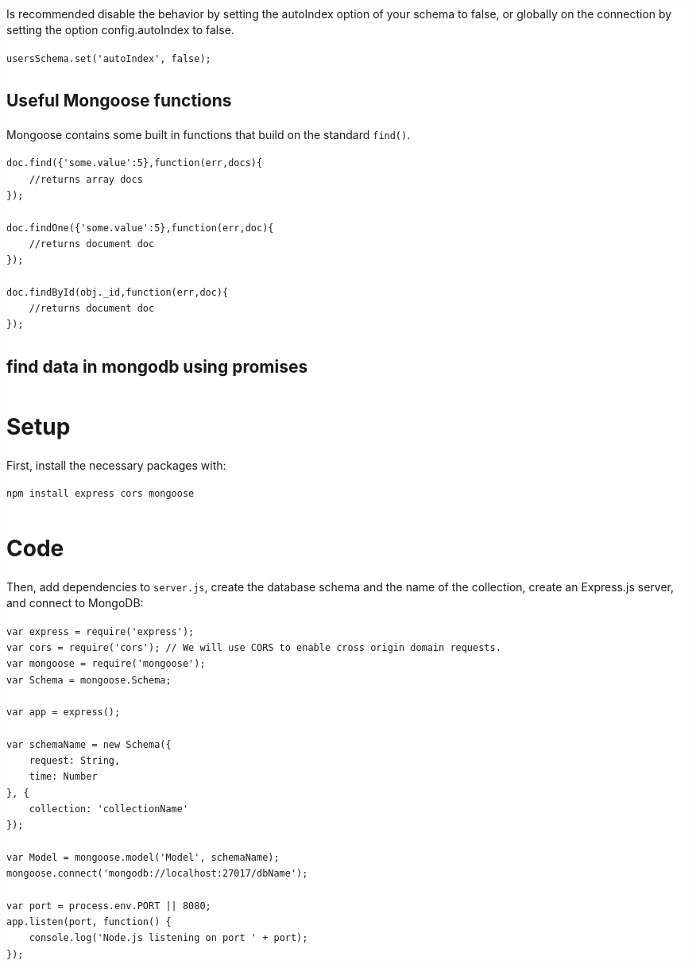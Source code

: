 Is recommended disable the behavior by setting the autoIndex option of your schema to false, or globally on the connection by setting the option config.autoIndex to false.

    usersSchema.set('autoIndex', false);

## Useful Mongoose functions
Mongoose contains some built in functions that build on the standard `find()`.

    doc.find({'some.value':5},function(err,docs){
        //returns array docs
    });
    
    doc.findOne({'some.value':5},function(err,doc){
        //returns document doc
    });
    
    doc.findById(obj._id,function(err,doc){
        //returns document doc
    });

## find data in mongodb using promises
# Setup

First, install the necessary packages with:

    npm install express cors mongoose

# Code

Then, add dependencies to `server.js`, create the database schema and the name of the collection, create an Express.js server, and connect to MongoDB:

    var express = require('express');
    var cors = require('cors'); // We will use CORS to enable cross origin domain requests.
    var mongoose = require('mongoose');
    var Schema = mongoose.Schema;
    
    var app = express();
    
    var schemaName = new Schema({
        request: String,
        time: Number
    }, {
        collection: 'collectionName'
    });
    
    var Model = mongoose.model('Model', schemaName);
    mongoose.connect('mongodb://localhost:27017/dbName');
    
    var port = process.env.PORT || 8080;
    app.listen(port, function() {
        console.log('Node.js listening on port ' + port);
    });
